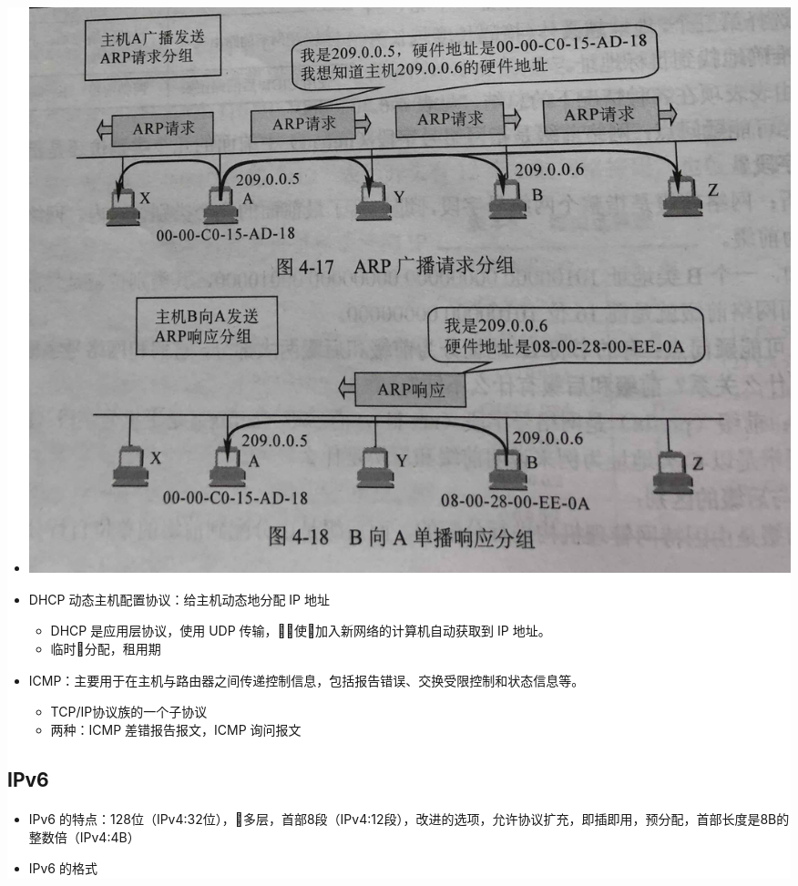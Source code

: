   - ![ARP请求与相应](./images/ARP请求与相应.jpg)

- DHCP 动态主机配置协议：给主机动态地分配 IP 地址
  - DHCP 是应用层协议，使用 UDP 传输，使加入新网络的计算机自动获取到 IP 地址。
  - 临时分配，租用期

- ICMP：主要用于在主机与路由器之间传递控制信息，包括报告错误、交换受限控制和状态信息等。
  - TCP/IP协议族的一个子协议
  - 两种：ICMP 差错报告报文，ICMP 询问报文

## IPv6

- IPv6 的特点：128位（IPv4:32位），多层，首部8段（IPv4:12段），改进的选项，允许协议扩充，即插即用，预分配，首部长度是8B的整数倍（IPv4:4B）

- IPv6 的格式